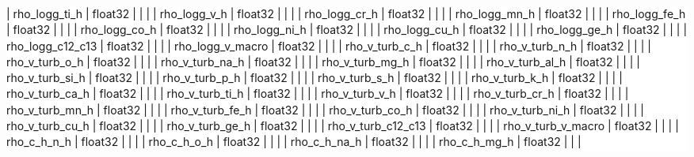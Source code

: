  | rho_logg_ti_h | float32 |  |  |
 | rho_logg_v_h | float32 |  |  |
 | rho_logg_cr_h | float32 |  |  |
 | rho_logg_mn_h | float32 |  |  |
 | rho_logg_fe_h | float32 |  |  |
 | rho_logg_co_h | float32 |  |  |
 | rho_logg_ni_h | float32 |  |  |
 | rho_logg_cu_h | float32 |  |  |
 | rho_logg_ge_h | float32 |  |  |
 | rho_logg_c12_c13 | float32 |  |  |
 | rho_logg_v_macro | float32 |  |  |
 | rho_v_turb_c_h | float32 |  |  |
 | rho_v_turb_n_h | float32 |  |  |
 | rho_v_turb_o_h | float32 |  |  |
 | rho_v_turb_na_h | float32 |  |  |
 | rho_v_turb_mg_h | float32 |  |  |
 | rho_v_turb_al_h | float32 |  |  |
 | rho_v_turb_si_h | float32 |  |  |
 | rho_v_turb_p_h | float32 |  |  |
 | rho_v_turb_s_h | float32 |  |  |
 | rho_v_turb_k_h | float32 |  |  |
 | rho_v_turb_ca_h | float32 |  |  |
 | rho_v_turb_ti_h | float32 |  |  |
 | rho_v_turb_v_h | float32 |  |  |
 | rho_v_turb_cr_h | float32 |  |  |
 | rho_v_turb_mn_h | float32 |  |  |
 | rho_v_turb_fe_h | float32 |  |  |
 | rho_v_turb_co_h | float32 |  |  |
 | rho_v_turb_ni_h | float32 |  |  |
 | rho_v_turb_cu_h | float32 |  |  |
 | rho_v_turb_ge_h | float32 |  |  |
 | rho_v_turb_c12_c13 | float32 |  |  |
 | rho_v_turb_v_macro | float32 |  |  |
 | rho_c_h_n_h | float32 |  |  |
 | rho_c_h_o_h | float32 |  |  |
 | rho_c_h_na_h | float32 |  |  |
 | rho_c_h_mg_h | float32 |  |  |